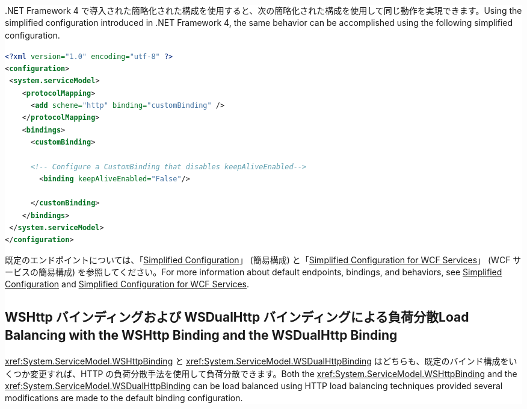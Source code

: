  <span data-ttu-id="952de-116">.NET Framework 4 で導入された簡略化された構成を使用すると、次の簡略化された構成を使用して同じ動作を実現できます。</span><span class="sxs-lookup"><span data-stu-id="952de-116">Using the simplified configuration introduced in .NET Framework 4, the same behavior can be accomplished using the following simplified configuration.</span></span>  
  
```xml  
<?xml version="1.0" encoding="utf-8" ?>  
<configuration>  
 <system.serviceModel>  
    <protocolMapping>  
      <add scheme="http" binding="customBinding" />  
    </protocolMapping>  
    <bindings>  
      <customBinding>  
  
      <!-- Configure a CustomBinding that disables keepAliveEnabled-->  
        <binding keepAliveEnabled="False"/>  
  
      </customBinding>  
    </bindings>  
 </system.serviceModel>  
</configuration>  
```  
  
 <span data-ttu-id="952de-117">既定のエンドポイントについては、「[Simplified Configuration](simplified-configuration.md)」 (簡易構成) と「[Simplified Configuration for WCF Services](./samples/simplified-configuration-for-wcf-services.md)」 (WCF サービスの簡易構成) を参照してください。</span><span class="sxs-lookup"><span data-stu-id="952de-117">For more information about default endpoints, bindings, and behaviors, see [Simplified Configuration](simplified-configuration.md) and [Simplified Configuration for WCF Services](./samples/simplified-configuration-for-wcf-services.md).</span></span>  
  
## <a name="load-balancing-with-the-wshttp-binding-and-the-wsdualhttp-binding"></a><span data-ttu-id="952de-118">WSHttp バインディングおよび WSDualHttp バインディングによる負荷分散</span><span class="sxs-lookup"><span data-stu-id="952de-118">Load Balancing with the WSHttp Binding and the WSDualHttp Binding</span></span>  

 <span data-ttu-id="952de-119"><xref:System.ServiceModel.WSHttpBinding> と <xref:System.ServiceModel.WSDualHttpBinding> はどちらも、既定のバインド構成をいくつか変更すれば、HTTP の負荷分散手法を使用して負荷分散できます。</span><span class="sxs-lookup"><span data-stu-id="952de-119">Both the <xref:System.ServiceModel.WSHttpBinding> and the <xref:System.ServiceModel.WSDualHttpBinding> can be load balanced using HTTP load balancing techniques provided several modifications are made to the default binding configuration.</span></span>  
  
